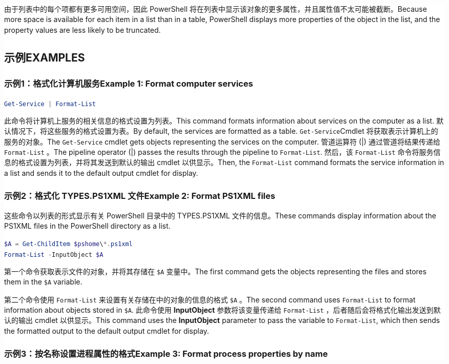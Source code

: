 <span data-ttu-id="10dd7-110">由于列表中的每个项都有更多可用空间，因此 PowerShell 将在列表中显示该对象的更多属性，并且属性值不太可能被截断。</span><span class="sxs-lookup"><span data-stu-id="10dd7-110">Because more space is available for each item in a list than in a table, PowerShell displays more properties of the object in the list, and the property values are less likely to be truncated.</span></span>

## <span data-ttu-id="10dd7-111">示例</span><span class="sxs-lookup"><span data-stu-id="10dd7-111">EXAMPLES</span></span>

### <span data-ttu-id="10dd7-112">示例1：格式化计算机服务</span><span class="sxs-lookup"><span data-stu-id="10dd7-112">Example 1: Format computer services</span></span>

```powershell
Get-Service | Format-List
```

<span data-ttu-id="10dd7-113">此命令将计算机上服务的相关信息的格式设置为列表。</span><span class="sxs-lookup"><span data-stu-id="10dd7-113">This command formats information about services on the computer as a list.</span></span> <span data-ttu-id="10dd7-114">默认情况下，将这些服务的格式设置为表。</span><span class="sxs-lookup"><span data-stu-id="10dd7-114">By default, the services are formatted as a table.</span></span> <span data-ttu-id="10dd7-115">`Get-Service`Cmdlet 将获取表示计算机上的服务的对象。</span><span class="sxs-lookup"><span data-stu-id="10dd7-115">The `Get-Service` cmdlet gets objects representing the services on the computer.</span></span> <span data-ttu-id="10dd7-116">管道运算符 (|) 通过管道将结果传递给 `Format-List` 。</span><span class="sxs-lookup"><span data-stu-id="10dd7-116">The pipeline operator (|) passes the results through the pipeline to `Format-List`.</span></span>
<span data-ttu-id="10dd7-117">然后，该 `Format-List` 命令将服务信息的格式设置为列表，并将其发送到默认的输出 cmdlet 以供显示。</span><span class="sxs-lookup"><span data-stu-id="10dd7-117">Then, the `Format-List` command formats the service information in a list and sends it to the default output cmdlet for display.</span></span>

### <span data-ttu-id="10dd7-118">示例2：格式化 TYPES.PS1XML 文件</span><span class="sxs-lookup"><span data-stu-id="10dd7-118">Example 2: Format PS1XML files</span></span>

<span data-ttu-id="10dd7-119">这些命令以列表的形式显示有关 PowerShell 目录中的 TYPES.PS1XML 文件的信息。</span><span class="sxs-lookup"><span data-stu-id="10dd7-119">These commands display information about the PS1XML files in the PowerShell directory as a list.</span></span>

```powershell
$A = Get-ChildItem $pshome\*.ps1xml
Format-List -InputObject $A
```

<span data-ttu-id="10dd7-120">第一个命令获取表示文件的对象，并将其存储在 `$A` 变量中。</span><span class="sxs-lookup"><span data-stu-id="10dd7-120">The first command gets the objects representing the files and stores them in the `$A` variable.</span></span>

<span data-ttu-id="10dd7-121">第二个命令使用 `Format-List` 来设置有关存储在中的对象的信息的格式 `$A` 。</span><span class="sxs-lookup"><span data-stu-id="10dd7-121">The second command uses `Format-List` to format information about objects stored in `$A`.</span></span> <span data-ttu-id="10dd7-122">此命令使用 **InputObject** 参数将该变量传递给 `Format-List` ，后者随后会将格式化输出发送到默认的输出 cmdlet 以供显示。</span><span class="sxs-lookup"><span data-stu-id="10dd7-122">This command uses the **InputObject** parameter to pass the variable to `Format-List`, which then sends the formatted output to the default output cmdlet for display.</span></span>

### <span data-ttu-id="10dd7-123">示例3：按名称设置进程属性的格式</span><span class="sxs-lookup"><span data-stu-id="10dd7-123">Example 3: Format process properties by name</span></span>
